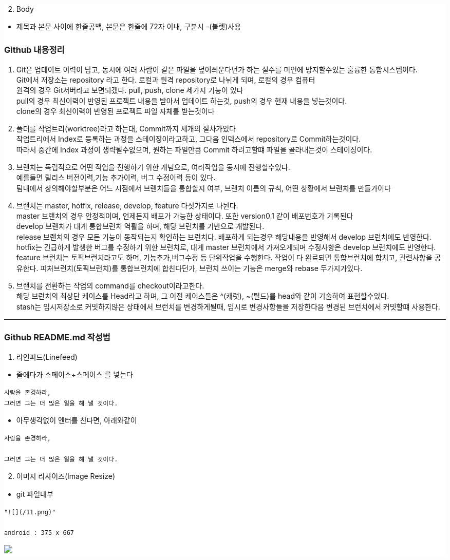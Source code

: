 2. Body
- 제목과 본문 사이에 한줄공백, 본문은 한줄에 72자 이내, 구분시 -(불렛)사용


### Github 내용정리
1. Git은 업데이트 이력이 남고, 동시에 여러 사람이 같은 파일을 덮어씌운다던가 하는 실수를 미연에 방지할수있는 훌륭한 통합시스템이다.  
Git에서 저장소는 repository 라고 한다. 로컬과 원격 repository로 나뉘게 되며, 로컬의 경우 컴퓨터  
원격의 경우 Git서버라고 보면되겠다. pull, push, clone 세가지 기능이 있다  
pull의 경우 최신이력이 반영된 프로젝트 내용을 받아서 업데이트 하는것, push의 경우 현재 내용을 넣는것이다.  
clone의 경우 최신이력이 반영된 프로젝트 파일 자체를 받는것이다  

1. 폴더를 작업트리(worktree)라고 하는대, Commit까지 세개의 절차가있다  
작업트리에서 Index로 등록하는 과정을 스테이징이라고하고, 그다음 인덱스에서 repository로 Commit하는것이다.  
따라서 중간에 Index 과정이 생략될수없으며, 원하는 파일만큼 Commit 하려고할떄 파일을 골라내는것이 스테이징이다.  

1. 브랜치는 독립적으로 어떤 작업을 진행하기 위한 개념으로, 여러작업을 동시에 진행할수있다.  
예를들면 릴리스 버전이력,기능 추가이력, 버그 수정이력 등이 있다.  
팀내에서 상의해야할부분은 어느 시점에서 브랜치들을 통합할지 여부, 브랜치 이름의 규칙, 어떤 상황에서 브랜치를 만들가이다  

1. 브랜치는 master, hotfix, release, develop, feature 다섯가지로 나뉜다.  
master 브랜치의 경우 안정적이며, 언제든지 배포가 가능한 상태이다. 또한 version0.1 같이 배포번호가 기록된다  
develop 브랜치가 대게 통합브런치 역활을 하며, 해당 브런치를 기반으로 개발된다.  
release 브랜치의 경우 모든 기능이 동작되는지 확인하는 브런치다. 배포하게 되는경우 해당내용을 반영해서 develop 브런치에도 반영한다.  
hotfix는 긴급하게 발생한 버그를 수정하기 위한 브런치로, 대게 master 브런치에서 가져오게되며 수정사항은 develop 브런치에도 반영한다.  
feature 브런치는 토픽브런치라고도 하며, 기능추가,버그수정 등 단위작업을 수행한다. 작업이 다 완료되면 통합브런치에 합치고, 관련사항을 공유한다. 피처브런치(토픽브런치)를 통합브런치에 합친다던가, 브런치  쓰이는 기능은 merge와 rebase 두가지가있다.  

1. 브랜치를 전환하는 작업의 command를 checkout이라고한다.   
해당 브런치의 최상단 케이스를 Head라고 하며, 그 이전 케이스들은 ^(캐럿), ~(틸드)를 head와 같이 기술하여 표현할수있다.  
stash는 임시저장소로 커밋하지않은 상태에서 브런치를 변경하게될때, 임시로 변경사항들을 저장한다음 변경된 브런치에서 커밋할떄 사용한다. 

<hr/>

### Github README.md 작성법
1. 라인피드(Linefeed)
- 줄에다가 스페이스+스페이스 를 넣는다
```
사람을 존경하라,  
그러면 그는 더 많은 일을 해 낼 것이다.
```
- 아무생각없이 엔터를 친다면, 아래와같이 
```
사람을 존경하라,

그러면 그는 더 많은 일을 해 낼 것이다.
```



2. 이미지 리사이즈(Image Resize)

- git 파일내부 
```
"![](/11.png)"

android : 375 x 667
```
![](/11.png)
